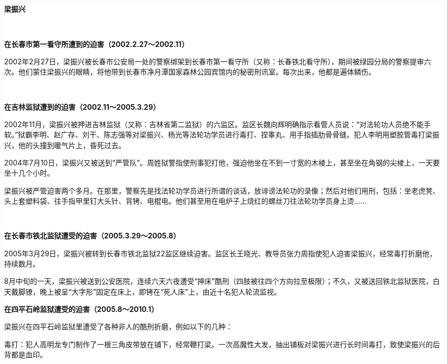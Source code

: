   <strong>
   梁振兴
  </strong>
 </p>
 <p>
  <img alt="" class="alignnone size-full wp-image-102792240" src="https://i.ntdtv.com/assets/uploads/2020/03/2020-03-05_111648.jpg"/>
 </p>
 <p>
  <strong>
   在长春市第一看守所遭到的迫害（2002.2.27～2002.11）
  </strong>
 </p>
 <p>
  2002年2月27日，梁振兴被长春市公安局一处的警察绑架到长春市第一看守所（又称：长春铁北看守所），期间被绿园分局的警察提审六次。他们蒙住梁振兴的眼睛，将他带到长春市净月潭国家森林公园宾馆内的秘密刑讯室。每次出来，他都是遍体鳞伤。
 </p>
 <p>
  <img alt="" class="alignnone size-medium wp-image-102792239" src="https://i.ntdtv.com/assets/uploads/2020/03/2020-03-05_111623-600x231.jpg"/>
 </p>
 <p>
  <strong>
   在吉林监狱遭到的迫害（2002.11～2005.3.29）
  </strong>
 </p>
 <p>
  2002年11月，梁振兴被押进吉林监狱（又称：吉林省第二监狱）的六监区。监区长魏向辉明确指示看管人员说：“对法轮功人员绝不能手软。”狱霸李明、赵广存、刘干、陈志强等对梁振兴、杨光等法轮功学员进行毒打、捏睾丸、用手指插肋骨骨缝。犯人李明用塑胶管毒打梁振兴，他的头撞到暖气片上，昏死过去。
 </p>
 <p>
  2004年7月10日，梁振兴又被送到“严管队”。周姓狱警指使刑事犯打他，强迫他坐在不到一寸宽的木棱上，甚至坐在角钢的尖棱上，一天要坐十几个小时。
 </p>
 <p>
  梁振兴被严管迫害两个多月。在那里，警察先是找法轮功学员进行所谓的谈话，放诽谤法轮功的录像；然后对他们用刑，包括：坐老虎凳、头上套塑料袋、往手指甲里钉大头针、背铐、电棍电。他们甚至用在电炉子上烧红的螺丝刀往法轮功学员身上烫……
 </p>
 <p>
  <img alt="" class="alignnone size-medium wp-image-102792237" src="https://i.ntdtv.com/assets/uploads/2020/03/2020-03-05_111509-600x444.jpg"/>
  <img alt="" class="alignnone size-full wp-image-102792238" src="https://i.ntdtv.com/assets/uploads/2020/03/2020-03-05_111528.jpg"/>
 </p>
 <p>
  <strong>
   在长春市铁北监狱遭受的迫害（2005.3.29～2005.8）
  </strong>
 </p>
 <p>
  2005年3月29日，梁振兴被转到长春市铁北监狱22监区继续迫害。监区长王晓光、教导员张力周指使犯人迫害梁振兴，经常毒打折磨他，持续数月。
 </p>
 <p>
  8月中旬的一天，梁振兴被送到公安医院，连续六天六夜遭受“抻床”酷刑（四肢被往四个方向拉至极限）；不久，又被送回铁北监狱医院，白天戴脚镣，晚上被呈“大字形”固定在床上，即铐在“死人床”上，由近十名犯人轮流监视。
 </p>
 <p>
  <strong>
   在四平石岭监狱遭受的迫害（2005.8～2010.1）
  </strong>
 </p>
 <p>
  梁振兴在四平石岭监狱里遭受了各种非人的酷刑折磨，例如以下的几种：
 </p>
 <p>
  毒打：犯人高明龙专门制作了一根三角皮带放在铺下，经常鞭打梁。一次高魔性大发，抽出铺板对梁振兴进行长时间毒打，致使梁振兴的后背都是血印。